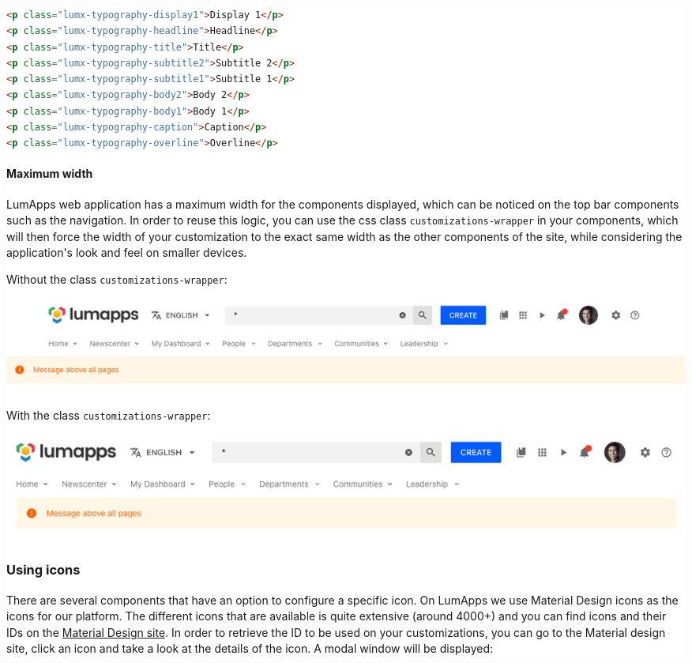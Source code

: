 ```html
<p class="lumx-typography-display1">Display 1</p>
<p class="lumx-typography-headline">Headline</p>
<p class="lumx-typography-title">Title</p>
<p class="lumx-typography-subtitle2">Subtitle 2</p>
<p class="lumx-typography-subtitle1">Subtitle 1</p>
<p class="lumx-typography-body2">Body 2</p>
<p class="lumx-typography-body1">Body 1</p>
<p class="lumx-typography-caption">Caption</p>
<p class="lumx-typography-overline">Overline</p>
```

#### Maximum width

LumApps web application has a maximum width for the components displayed, which can be noticed on the top bar components such as the navigation. In order to reuse this logic, you can use the css class `customizations-wrapper` in your components, which will then force the width of your customization to the exact same width as the other components of the site, while considering the application's look and feel on smaller devices.

Without the class `customizations-wrapper`:

![image](./assets/without-customizations-wrapper-class.png)

With the class `customizations-wrapper`:

![image](./assets/with-customizations-wrapper-class.png)


### Using icons

There are several components that have an option to configure a specific icon. On LumApps we use Material Design icons as the icons for our platform. The different icons that are available is quite extensive (around 4000+) and you can find icons and their IDs on the [Material Design site](https://materialdesignicons.com/). In order to retrieve the ID to be used on your customizations, you can go to the Material design site, click an icon and take a look at the details of the icon. A modal window will be displayed:
